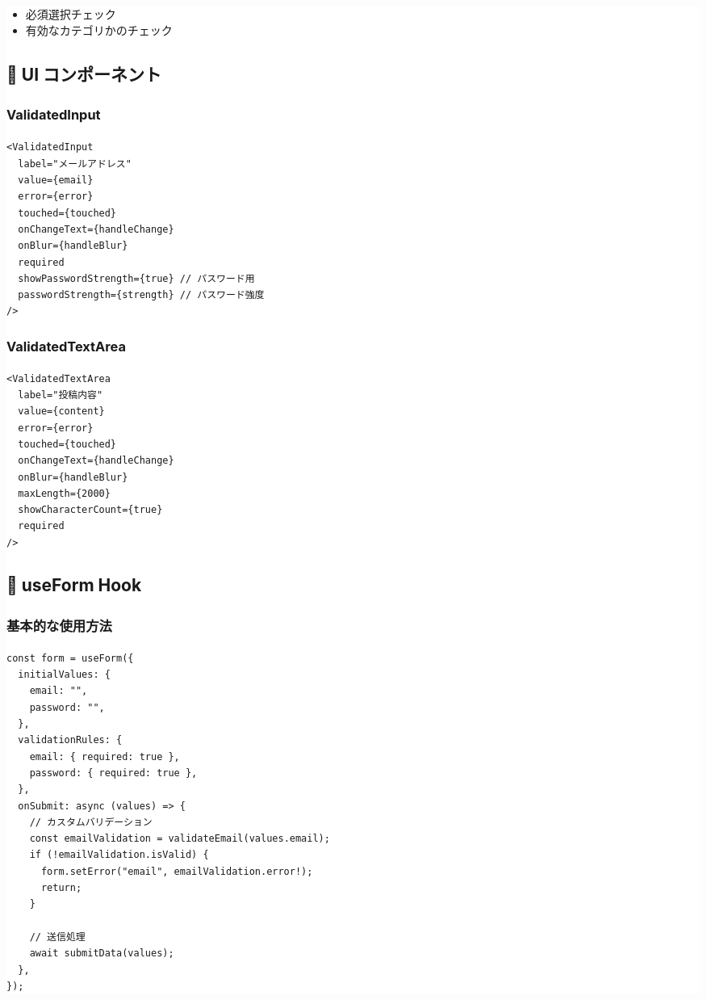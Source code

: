 - 必須選択チェック
- 有効なカテゴリかのチェック

## 🎨 UI コンポーネント

### ValidatedInput

```tsx
<ValidatedInput
  label="メールアドレス"
  value={email}
  error={error}
  touched={touched}
  onChangeText={handleChange}
  onBlur={handleBlur}
  required
  showPasswordStrength={true} // パスワード用
  passwordStrength={strength} // パスワード強度
/>
```

### ValidatedTextArea

```tsx
<ValidatedTextArea
  label="投稿内容"
  value={content}
  error={error}
  touched={touched}
  onChangeText={handleChange}
  onBlur={handleBlur}
  maxLength={2000}
  showCharacterCount={true}
  required
/>
```

## 🔄 useForm Hook

### 基本的な使用方法

```tsx
const form = useForm({
  initialValues: {
    email: "",
    password: "",
  },
  validationRules: {
    email: { required: true },
    password: { required: true },
  },
  onSubmit: async (values) => {
    // カスタムバリデーション
    const emailValidation = validateEmail(values.email);
    if (!emailValidation.isValid) {
      form.setError("email", emailValidation.error!);
      return;
    }

    // 送信処理
    await submitData(values);
  },
});
```